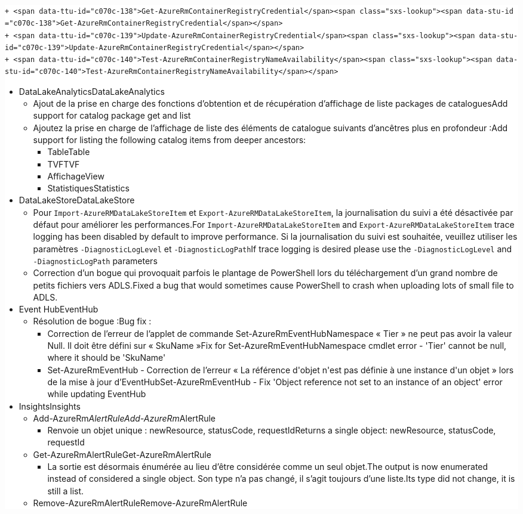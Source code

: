     + <span data-ttu-id="c070c-138">Get-AzureRmContainerRegistryCredential</span><span class="sxs-lookup"><span data-stu-id="c070c-138">Get-AzureRmContainerRegistryCredential</span></span>
    + <span data-ttu-id="c070c-139">Update-AzureRmContainerRegistryCredential</span><span class="sxs-lookup"><span data-stu-id="c070c-139">Update-AzureRmContainerRegistryCredential</span></span>
    + <span data-ttu-id="c070c-140">Test-AzureRmContainerRegistryNameAvailability</span><span class="sxs-lookup"><span data-stu-id="c070c-140">Test-AzureRmContainerRegistryNameAvailability</span></span>
* <span data-ttu-id="c070c-141">DataLakeAnalytics</span><span class="sxs-lookup"><span data-stu-id="c070c-141">DataLakeAnalytics</span></span>
  - <span data-ttu-id="c070c-142">Ajout de la prise en charge des fonctions d’obtention et de récupération d’affichage de liste packages de catalogues</span><span class="sxs-lookup"><span data-stu-id="c070c-142">Add support for catalog package get and list</span></span>
  - <span data-ttu-id="c070c-143">Ajoutez la prise en charge de l’affichage de liste des éléments de catalogue suivants d’ancêtres plus en profondeur :</span><span class="sxs-lookup"><span data-stu-id="c070c-143">Add support for listing the following catalog items from deeper ancestors:</span></span>
    + <span data-ttu-id="c070c-144">Table</span><span class="sxs-lookup"><span data-stu-id="c070c-144">Table</span></span>
    + <span data-ttu-id="c070c-145">TVF</span><span class="sxs-lookup"><span data-stu-id="c070c-145">TVF</span></span>
    + <span data-ttu-id="c070c-146">Affichage</span><span class="sxs-lookup"><span data-stu-id="c070c-146">View</span></span>
    + <span data-ttu-id="c070c-147">Statistiques</span><span class="sxs-lookup"><span data-stu-id="c070c-147">Statistics</span></span>
* <span data-ttu-id="c070c-148">DataLakeStore</span><span class="sxs-lookup"><span data-stu-id="c070c-148">DataLakeStore</span></span>
  - <span data-ttu-id="c070c-149">Pour `Import-AzureRMDataLakeStoreItem` et `Export-AzureRMDataLakeStoreItem`, la journalisation du suivi a été désactivée par défaut pour améliorer les performances.</span><span class="sxs-lookup"><span data-stu-id="c070c-149">For `Import-AzureRMDataLakeStoreItem` and `Export-AzureRMDataLakeStoreItem` trace logging has been disabled by default to improve performance.</span></span> <span data-ttu-id="c070c-150">Si la journalisation du suivi est souhaitée, veuillez utiliser les paramètres `-DiagnosticLogLevel` et `-DiagnosticLogPath`</span><span class="sxs-lookup"><span data-stu-id="c070c-150">If trace logging is desired please use the `-DiagnosticLogLevel` and `-DiagnosticLogPath` parameters</span></span>
  - <span data-ttu-id="c070c-151">Correction d’un bogue qui provoquait parfois le plantage de PowerShell lors du téléchargement d’un grand nombre de petits fichiers vers ADLS.</span><span class="sxs-lookup"><span data-stu-id="c070c-151">Fixed a bug that would sometimes cause PowerShell to crash when uploading lots of small file to ADLS.</span></span>
* <span data-ttu-id="c070c-152">Event Hub</span><span class="sxs-lookup"><span data-stu-id="c070c-152">EventHub</span></span>
  - <span data-ttu-id="c070c-153">Résolution de bogue :</span><span class="sxs-lookup"><span data-stu-id="c070c-153">Bug fix :</span></span>
    + <span data-ttu-id="c070c-154">Correction de l’erreur de l’applet de commande Set-AzureRmEventHubNamespace « Tier » ne peut pas avoir la valeur Null. Il doit être défini sur « SkuName »</span><span class="sxs-lookup"><span data-stu-id="c070c-154">Fix for Set-AzureRmEventHubNamespace cmdlet error  - 'Tier' cannot be null, where it should be 'SkuName'</span></span>
    + <span data-ttu-id="c070c-155">Set-AzureRmEventHub - Correction de l’erreur « La référence d'objet n'est pas définie à une instance d'un objet » lors de la mise à jour d’EventHub</span><span class="sxs-lookup"><span data-stu-id="c070c-155">Set-AzureRmEventHub - Fix 'Object reference not set to an instance of an object' error while updating EventHub</span></span>
* <span data-ttu-id="c070c-156">Insights</span><span class="sxs-lookup"><span data-stu-id="c070c-156">Insights</span></span>
  - <span data-ttu-id="c070c-157">Add-AzureRm*AlertRule</span><span class="sxs-lookup"><span data-stu-id="c070c-157">Add-AzureRm*AlertRule</span></span>
    + <span data-ttu-id="c070c-158">Renvoie un objet unique : newResource, statusCode, requestId</span><span class="sxs-lookup"><span data-stu-id="c070c-158">Returns a single object: newResource, statusCode, requestId</span></span>
  - <span data-ttu-id="c070c-159">Get-AzureRmAlertRule</span><span class="sxs-lookup"><span data-stu-id="c070c-159">Get-AzureRmAlertRule</span></span>
    + <span data-ttu-id="c070c-160">La sortie est désormais énumérée au lieu d’être considérée comme un seul objet.</span><span class="sxs-lookup"><span data-stu-id="c070c-160">The output is now enumerated instead of considered a single object.</span></span> <span data-ttu-id="c070c-161">Son type n’a pas changé, il s’agit toujours d’une liste.</span><span class="sxs-lookup"><span data-stu-id="c070c-161">Its type did not change, it is still a list.</span></span>
  - <span data-ttu-id="c070c-162">Remove-AzureRmAlertRule</span><span class="sxs-lookup"><span data-stu-id="c070c-162">Remove-AzureRmAlertRule</span></span>